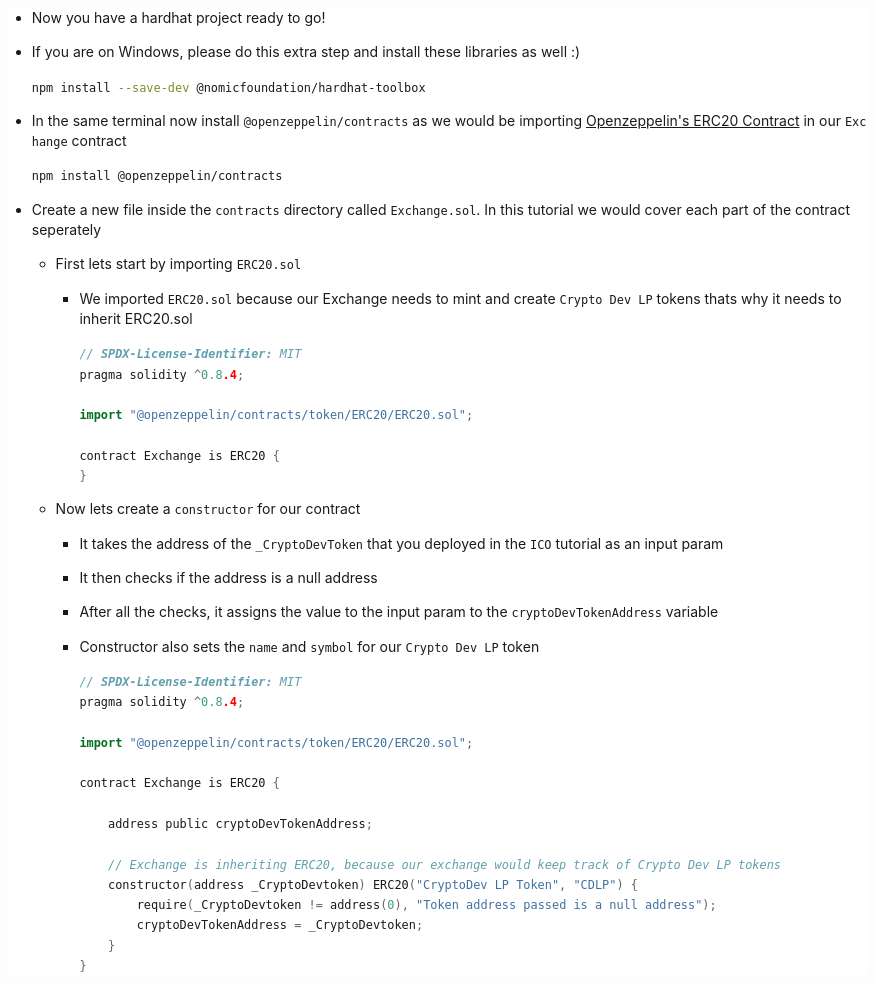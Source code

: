 - Now you have a hardhat project ready to go!

- If you are on Windows, please do this extra step and install these libraries as well :)

  ```bash
  npm install --save-dev @nomicfoundation/hardhat-toolbox
  ```

- In the same terminal now install `@openzeppelin/contracts` as we would be importing [Openzeppelin's ERC20 Contract](https://github.com/OpenZeppelin/openzeppelin-contracts/blob/master/contracts/token/ERC20/ERC20.sol) in our `Exchange` contract

  ```bash
  npm install @openzeppelin/contracts
  ```

- Create a new file inside the `contracts` directory called `Exchange.sol`. In this tutorial we would cover each part of the contract seperately

  - First lets start by importing `ERC20.sol`

    - We imported `ERC20.sol` because our Exchange needs to mint and create `Crypto Dev LP` tokens thats why it needs to inherit ERC20.sol

      ```go
      // SPDX-License-Identifier: MIT
      pragma solidity ^0.8.4;

      import "@openzeppelin/contracts/token/ERC20/ERC20.sol";

      contract Exchange is ERC20 {
      }
      ```

  - Now lets create a `constructor` for our contract

    - It takes the address of the `_CryptoDevToken` that you deployed in the `ICO` tutorial as an input param
    - It then checks if the address is a null address
    - After all the checks, it assigns the value to the input param to the `cryptoDevTokenAddress` variable
    - Constructor also sets the `name` and `symbol` for our `Crypto Dev LP` token

      ```go
      // SPDX-License-Identifier: MIT
      pragma solidity ^0.8.4;

      import "@openzeppelin/contracts/token/ERC20/ERC20.sol";

      contract Exchange is ERC20 {

          address public cryptoDevTokenAddress;

          // Exchange is inheriting ERC20, because our exchange would keep track of Crypto Dev LP tokens
          constructor(address _CryptoDevtoken) ERC20("CryptoDev LP Token", "CDLP") {
              require(_CryptoDevtoken != address(0), "Token address passed is a null address");
              cryptoDevTokenAddress = _CryptoDevtoken;
          }
      }
      ```
